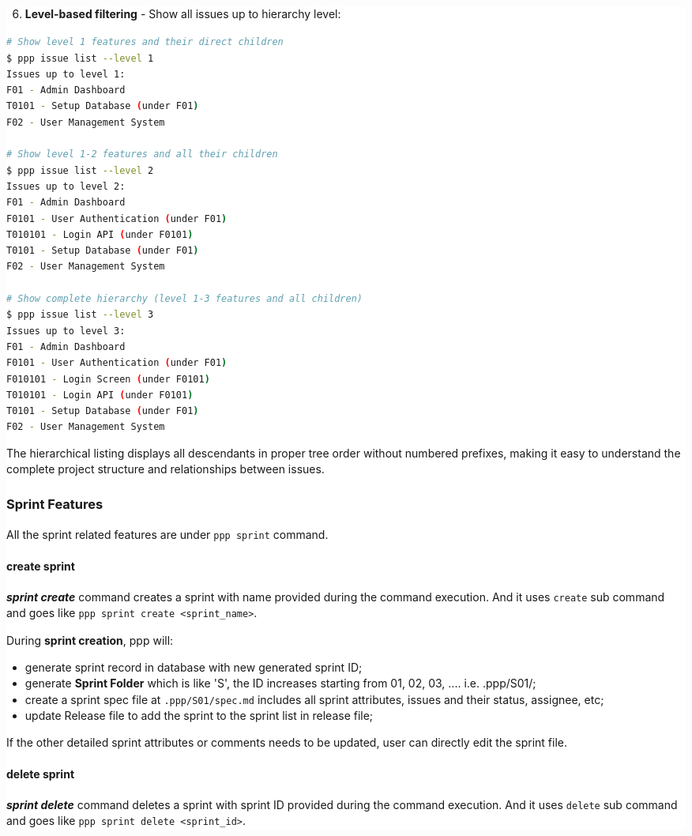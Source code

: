 6. **Level-based filtering** - Show all issues up to hierarchy level:
```bash
# Show level 1 features and their direct children
$ ppp issue list --level 1
Issues up to level 1:
F01 - Admin Dashboard
T0101 - Setup Database (under F01)
F02 - User Management System

# Show level 1-2 features and all their children
$ ppp issue list --level 2  
Issues up to level 2:
F01 - Admin Dashboard
F0101 - User Authentication (under F01)
T010101 - Login API (under F0101)
T0101 - Setup Database (under F01)
F02 - User Management System

# Show complete hierarchy (level 1-3 features and all children)
$ ppp issue list --level 3
Issues up to level 3:
F01 - Admin Dashboard
F0101 - User Authentication (under F01)
F010101 - Login Screen (under F0101)
T010101 - Login API (under F0101)
T0101 - Setup Database (under F01)
F02 - User Management System
```

The hierarchical listing displays all descendants in proper tree order without numbered prefixes, making it easy to understand the complete project structure and relationships between issues.

### **Sprint** Features
All the sprint related features are under `ppp sprint` command.

#### create sprint
***sprint create*** command creates a sprint with name provided during the command execution. And it uses `create` sub command and goes like `ppp sprint create <sprint_name>`.

During **sprint creation**, ppp will:
- generate sprint record in database with new generated sprint ID;
- generate **Sprint Folder** which is like 'S<NO>', the ID increases starting from 01, 02, 03, .... i.e. .ppp/S01/;
- create a sprint spec file at `.ppp/S01/spec.md` includes all sprint attributes, issues and their status, assignee, etc;
- update Release file to add the sprint to the sprint list in release file;

If the other detailed sprint attributes or comments needs to be updated, user can directly edit the sprint file.

#### delete sprint
***sprint delete*** command deletes a sprint with sprint ID provided during the command execution. And it uses `delete` sub command and goes like `ppp sprint delete <sprint_id>`.
